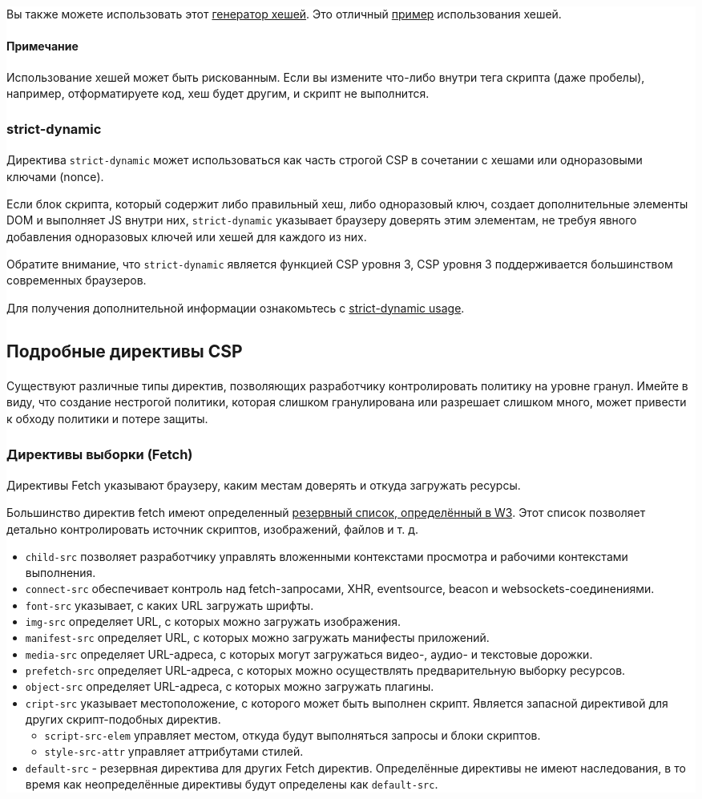 Вы также можете использовать этот [генератор хешей](https://report-uri.com/home/hash). Это отличный [пример](https://csp.withgoogle.com/docs/faq.html#static-content) использования хешей.

#### Примечание

Использование хешей может быть рискованным. Если вы измените что-либо внутри тега скрипта (даже пробелы), например, отформатируете код, хеш будет другим, и скрипт не выполнится.

### strict-dynamic

Директива `strict-dynamic` может использоваться как часть строгой CSP в сочетании с хешами или одноразовыми ключами (nonce).

Если блок скрипта, который содержит либо правильный хеш, либо одноразовый ключ, создает дополнительные элементы DOM и выполняет JS внутри них, `strict-dynamic` указывает браузеру доверять этим элементам, не требуя явного добавления одноразовых ключей или хешей для каждого из них.

Обратите внимание, что `strict-dynamic` является функцией CSP уровня 3, CSP уровня 3 поддерживается большинством современных браузеров.

Для получения дополнительной информации ознакомьтесь с [strict-dynamic usage](https://w3c.github.io/webappsec-csp/#strict-dynamic-usage).

## Подробные директивы CSP

Существуют различные типы директив, позволяющих разработчику контролировать политику на уровне гранул. Имейте в виду, что создание нестрогой политики, которая слишком гранулирована или разрешает слишком много, может привести к обходу политики и потере защиты.

### Директивы выборки (Fetch)

Директивы Fetch указывают браузеру, каким местам доверять и откуда загружать ресурсы.

Большинство директив fetch имеют определенный [резервный список, определённый в W3](https://www.w3.org/TR/CSP3/#directive-fallback-list). Этот список позволяет детально контролировать источник скриптов, изображений, файлов и т. д.

- `child-src` позволяет разработчику управлять вложенными контекстами просмотра и рабочими контекстами выполнения.
- `connect-src` обеспечивает контроль над fetch-запросами, XHR, eventsource, beacon и websockets-соединениями.
- `font-src` указывает, с каких URL загружать шрифты.
- `img-src` определяет URL, с которых можно загружать изображения.
- `manifest-src` определяет URL, с которых можно загружать манифесты приложений.
- `media-src` определяет URL-адреса, с которых могут загружаться видео-, аудио- и текстовые дорожки.
- `prefetch-src` определяет URL-адреса, с которых можно осуществлять предварительную выборку ресурсов.
- `object-src` определяет URL-адреса, с которых можно загружать плагины.
- `cript-src` указывает местоположение, с которого может быть выполнен скрипт. Является запасной директивой для других скрипт-подобных директив.
    - `script-src-elem` управляет местом, откуда будут выполняться запросы и блоки скриптов.
    - `style-src-attr` управляет аттрибутами стилей.
- `default-src` - резервная директива для других Fetch директив.
 Определённые директивы не имеют наследования, в то время как неопределённые директивы будут определены как `default-src`.
